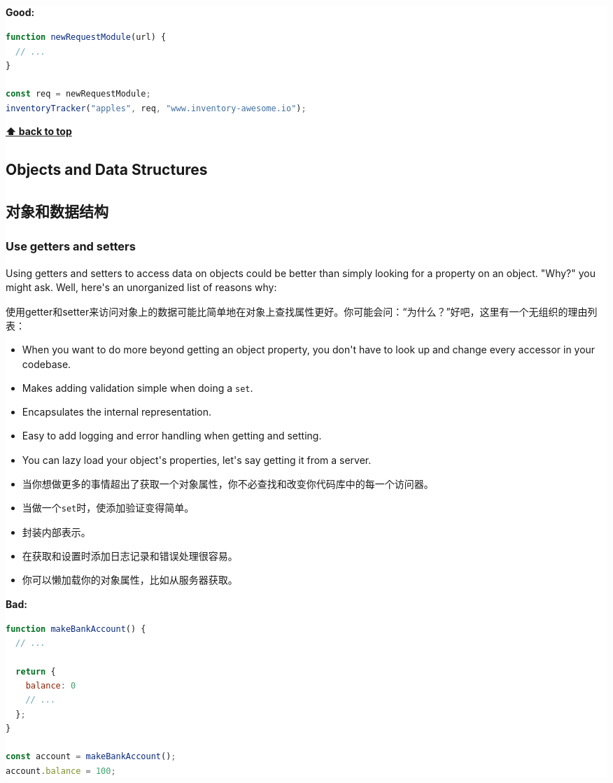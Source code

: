 **Good:**

```javascript
function newRequestModule(url) {
  // ...
}

const req = newRequestModule;
inventoryTracker("apples", req, "www.inventory-awesome.io");
```

**[⬆ back to top](#table-of-contents)**

## **Objects and Data Structures**
## **对象和数据结构**

### Use getters and setters

Using getters and setters to access data on objects could be better than simply
looking for a property on an object. "Why?" you might ask. Well, here's an
unorganized list of reasons why:

使用getter和setter来访问对象上的数据可能比简单地在对象上查找属性更好。你可能会问：“为什么？”好吧，这里有一个无组织的理由列表：

- When you want to do more beyond getting an object property, you don't have
  to look up and change every accessor in your codebase.
- Makes adding validation simple when doing a `set`.
- Encapsulates the internal representation.
- Easy to add logging and error handling when getting and setting.
- You can lazy load your object's properties, let's say getting it from a
  server.

- 当你想做更多的事情超出了获取一个对象属性，你不必查找和改变你代码库中的每一个访问器。
- 当做一个`set`时，使添加验证变得简单。
- 封装内部表示。
- 在获取和设置时添加日志记录和错误处理很容易。
- 你可以懒加载你的对象属性，比如从服务器获取。

**Bad:**

```javascript
function makeBankAccount() {
  // ...

  return {
    balance: 0
    // ...
  };
}

const account = makeBankAccount();
account.balance = 100;
```
